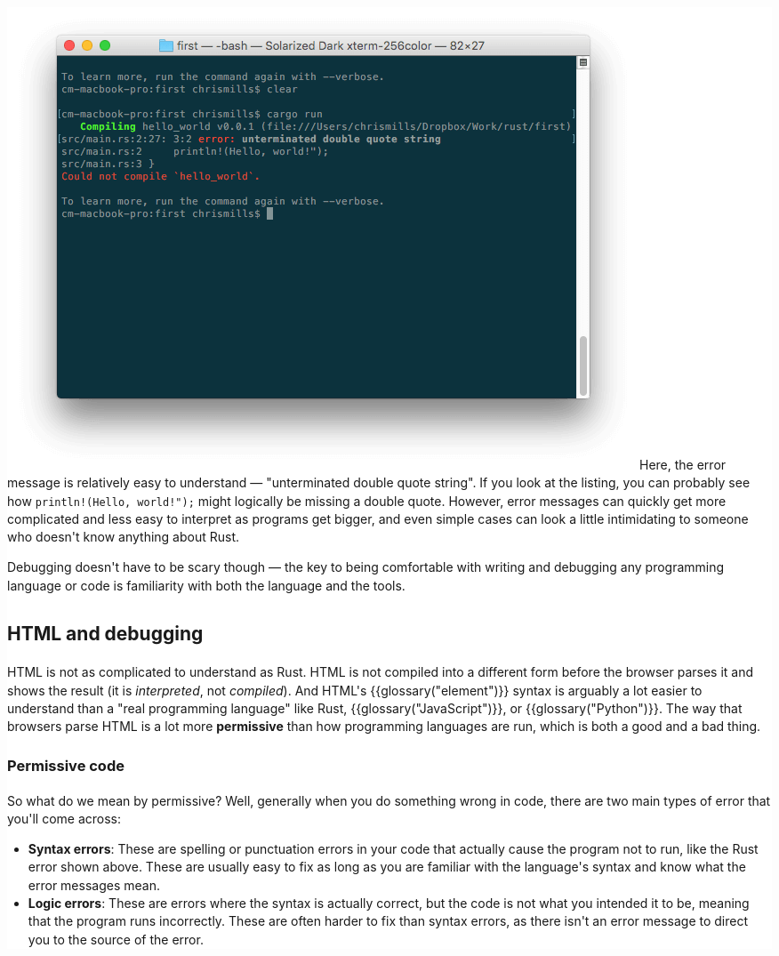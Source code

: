 ![A console window showing the result of trying to compile a rust program with a missing quote around a string in a print statement. The error message reported is error: unterminated double quote string.](error-message.png)Here, the error message is relatively easy to understand — "unterminated double quote string". If you look at the listing, you can probably see how `println!(Hello, world!");` might logically be missing a double quote. However, error messages can quickly get more complicated and less easy to interpret as programs get bigger, and even simple cases can look a little intimidating to someone who doesn't know anything about Rust.

Debugging doesn't have to be scary though — the key to being comfortable with writing and debugging any programming language or code is familiarity with both the language and the tools.

## HTML and debugging

HTML is not as complicated to understand as Rust. HTML is not compiled into a different form before the browser parses it and shows the result (it is _interpreted_, not _compiled_). And HTML's {{glossary("element")}} syntax is arguably a lot easier to understand than a "real programming language" like Rust, {{glossary("JavaScript")}}, or {{glossary("Python")}}. The way that browsers parse HTML is a lot more **permissive** than how programming languages are run, which is both a good and a bad thing.

### Permissive code

So what do we mean by permissive? Well, generally when you do something wrong in code, there are two main types of error that you'll come across:

- **Syntax errors**: These are spelling or punctuation errors in your code that actually cause the program not to run, like the Rust error shown above. These are usually easy to fix as long as you are familiar with the language's syntax and know what the error messages mean.
- **Logic errors**: These are errors where the syntax is actually correct, but the code is not what you intended it to be, meaning that the program runs incorrectly. These are often harder to fix than syntax errors, as there isn't an error message to direct you to the source of the error.
